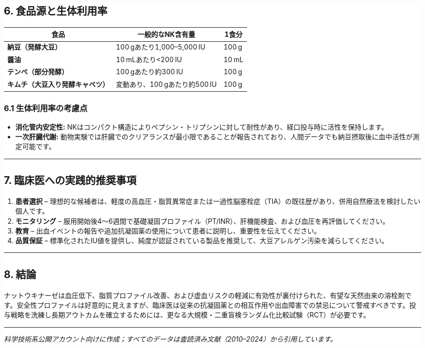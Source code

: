 ## 6. 食品源と生体利用率  

| 食品 | 一般的なNK含有量 | 1食分 |
|---|---|---|
| **納豆（発酵大豆）** | 100 gあたり1,000–5,000 IU | 100 g |
| **醤油** | 10 mLあたり<200 IU | 10 mL |
| **テンペ（部分発酵）** | 100 gあたり約300 IU | 100 g |
| **キムチ（大豆入り発酵キャベツ）** | 変動あり、100 gあたり約500 IU | 100 g |

### 6.1 生体利用率の考慮点  
- **消化管内安定性:** NKはコンパクト構造によりペプシン・トリプシンに対して耐性があり、経口投与時に活性を保持します。  
- **一次肝臓代謝:** 動物実験では肝臓でのクリアランスが最小限であることが報告されており、人間データでも納豆摂取後に血中活性が測定可能です。

---

## 7. 臨床医への実践的推奨事項

1. **患者選択** – 理想的な候補者は、軽度の高血圧・脂質異常症または一過性脳塞栓症（TIA）の既往歴があり、併用自然療法を検討したい個人です。  
2. **モニタリング** – 服用開始後4〜6週間で基礎凝固プロファイル（PT/INR）、肝機能検査、および血圧を再評価してください。  
3. **教育** – 出血イベントの報告や追加抗凝固薬の使用について患者に説明し、重要性を伝えてください。  
4. **品質保証** – 標準化されたIU値を提供し、純度が認証されている製品を推奨して、大豆アレルゲン汚染を減らしてください。

---

## 8. 結論  

ナットウキナーゼは血圧低下、脂質プロファイル改善、および虚血リスクの軽減に有効性が裏付けられた、有望な天然由来の溶栓剤です。安全性プロファイルは好意的に見えますが、臨床医は従来の抗凝固薬との相互作用や出血障害での禁忌について警戒すべきです。投与戦略を洗練し長期アウトカムを確立するためには、更なる大規模・二重盲検ランダム化比較試験（RCT）が必要です。

--- 

*科学技術系公開アカウント向けに作成；すべてのデータは査読済み文献（2010–2024）から引用しています。*